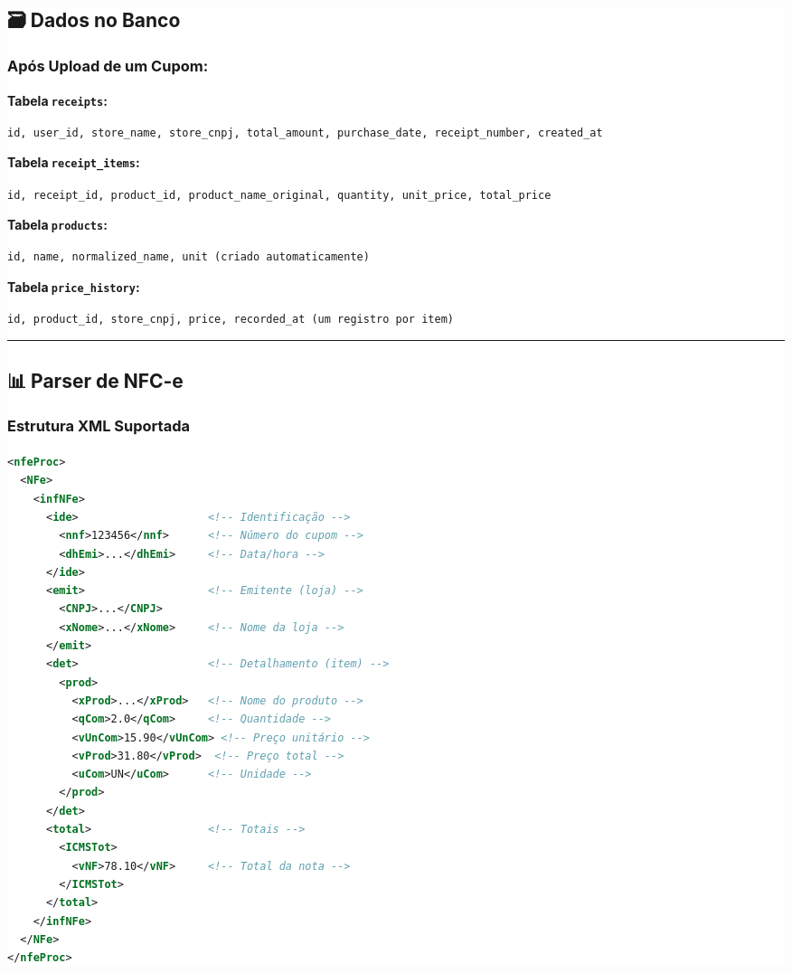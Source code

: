 
## 🗃️ Dados no Banco

### Após Upload de um Cupom:

**Tabela `receipts`:**
```
id, user_id, store_name, store_cnpj, total_amount, purchase_date, receipt_number, created_at
```

**Tabela `receipt_items`:**
```
id, receipt_id, product_id, product_name_original, quantity, unit_price, total_price
```

**Tabela `products`:**
```
id, name, normalized_name, unit (criado automaticamente)
```

**Tabela `price_history`:**
```
id, product_id, store_cnpj, price, recorded_at (um registro por item)
```

---

## 📊 Parser de NFC-e

### Estrutura XML Suportada

```xml
<nfeProc>
  <NFe>
    <infNFe>
      <ide>                    <!-- Identificação -->
        <nnf>123456</nnf>      <!-- Número do cupom -->
        <dhEmi>...</dhEmi>     <!-- Data/hora -->
      </ide>
      <emit>                   <!-- Emitente (loja) -->
        <CNPJ>...</CNPJ>
        <xNome>...</xNome>     <!-- Nome da loja -->
      </emit>
      <det>                    <!-- Detalhamento (item) -->
        <prod>
          <xProd>...</xProd>   <!-- Nome do produto -->
          <qCom>2.0</qCom>     <!-- Quantidade -->
          <vUnCom>15.90</vUnCom> <!-- Preço unitário -->
          <vProd>31.80</vProd>  <!-- Preço total -->
          <uCom>UN</uCom>      <!-- Unidade -->
        </prod>
      </det>
      <total>                  <!-- Totais -->
        <ICMSTot>
          <vNF>78.10</vNF>     <!-- Total da nota -->
        </ICMSTot>
      </total>
    </infNFe>
  </NFe>
</nfeProc>
```
